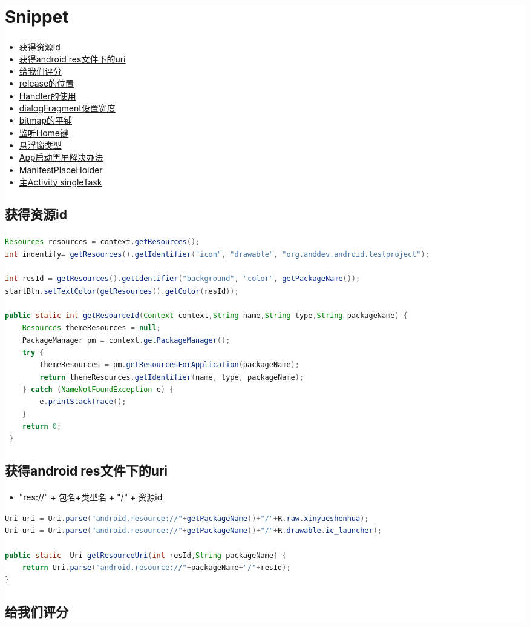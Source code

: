 # Snippet

- [获得资源id](#获得资源id)
- [获得android res文件下的uri](#获得android-res文件下的uri)
- [给我们评分](#给我们评分)
- [release的位置](#release的位置)
- [Handler的使用](#handler的使用)
- [dialogFragment设置宽度](#dialogfragment设置宽度)
- [bitmap的平铺](#bitmap的平铺)
- [监听Home键](#监听home键)
- [悬浮窗类型](#悬浮窗类型)
- [App启动黑屏解决办法](#app启动黑屏解决办法)
- [ManifestPlaceHolder](#manifestplaceholder)
- [主Activity singleTask](#主activity-singletask)

## 获得资源id

```java
Resources resources = context.getResources();
int indentify= getResources().getIdentifier("icon", "drawable", "org.anddev.android.testproject");

int resId = getResources().getIdentifier("background", "color", getPackageName());
startBtn.setTextColor(getResources().getColor(resId));

public static int getResourceId(Context context,String name,String type,String packageName) {
    Resources themeResources = null;
    PackageManager pm = context.getPackageManager();
    try {
        themeResources = pm.getResourcesForApplication(packageName);
        return themeResources.getIdentifier(name, type, packageName);
    } catch (NameNotFoundException e) {
        e.printStackTrace();
    }
    return 0;
 }
```

## 获得android res文件下的uri

- "res://" + 包名+类型名 + "/" + 资源id

```java
Uri uri = Uri.parse("android.resource://"+getPackageName()+"/"+R.raw.xinyueshenhua);
Uri uri = Uri.parse("android.resource://"+getPackageName()+"/"+R.drawable.ic_launcher);

public static  Uri getResourceUri(int resId,String packageName) {
    return Uri.parse("android.resource://"+packageName+"/"+resId);
}
```

## 给我们评分

